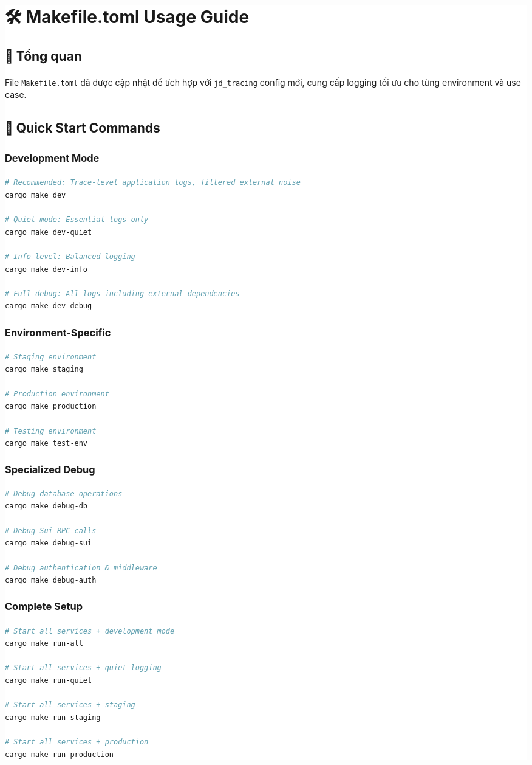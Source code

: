 # 🛠️ Makefile.toml Usage Guide

## 🎯 **Tổng quan**
File `Makefile.toml` đã được cập nhật để tích hợp với `jd_tracing` config mới, cung cấp logging tối ưu cho từng environment và use case.

## 🚀 **Quick Start Commands**

### **Development Mode**
```bash
# Recommended: Trace-level application logs, filtered external noise  
cargo make dev

# Quiet mode: Essential logs only
cargo make dev-quiet

# Info level: Balanced logging
cargo make dev-info

# Full debug: All logs including external dependencies
cargo make dev-debug
```

### **Environment-Specific**
```bash
# Staging environment
cargo make staging

# Production environment 
cargo make production

# Testing environment
cargo make test-env
```

### **Specialized Debug**
```bash
# Debug database operations
cargo make debug-db

# Debug Sui RPC calls
cargo make debug-sui

# Debug authentication & middleware
cargo make debug-auth
```

### **Complete Setup**
```bash
# Start all services + development mode
cargo make run-all

# Start all services + quiet logging
cargo make run-quiet

# Start all services + staging
cargo make run-staging

# Start all services + production
cargo make run-production
```

